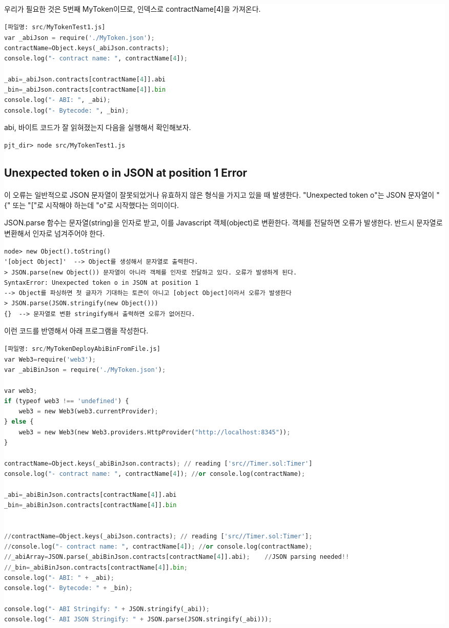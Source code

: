 우리가 필요한 것은 5번째 MyToken이므로, 인덱스로 contractName[4]을 가져온다.

```python
[파일명: src/MyTokenTest1.js]
var _abiJson = require('./MyToken.json');
contractName=Object.keys(_abiJson.contracts);
console.log("- contract name: ", contractName[4]);

_abi=_abiJson.contracts[contractName[4]].abi
_bin=_abiJson.contracts[contractName[4]].bin
console.log("- ABI: ", _abi);
console.log("- Bytecode: ", _bin);
```

abi, 바이트 코드가 잘 읽혀졌는지 다음을 실행해서 확인해보자.
```
pjt_dir> node src/MyTokenTest1.js
```

## Unexpected token o in JSON at position 1 Error

이 오류는 일반적으로 JSON 문자열이 잘못되었거나 유효하지 않은 형식을 가지고 있을 때 발생한다. "Unexpected token o"는 JSON 문자열이 "{" 또는 "["로 시작해야 하는데 "o"로 시작했다는 의미이다.

JSON.parse 함수는 문자열(string)을 인자로 받고, 이를 Javascript 객체(object)로 변환한다.  객체를 전달하면 오류가 발생한다. 반드시 문자열로 변환해서 인자로 넘겨주어야 한다.

```
node> new Object().toString()
'[object Object]'  --> Object를 생성해서 문자열로 출력한다.
> JSON.parse(new Object()) 문자열이 아니라 객체를 인자로 전달하고 있다. 오류가 발생하게 된다.
SyntaxError: Unexpected token o in JSON at position 1
--> Object를 파싱하면 첫 글자가 기대하는 토큰이 아니고 [object Object]이라서 오류가 발생한다
> JSON.parse(JSON.stringify(new Object()))
{}  --> 문자열로 변환 stringify해서 출력하면 오류가 없어진다.
```

이런 코드를 반영해서 아래 프로그램을 작성한다.

```python
[파일명: src/MyTokenDeployAbiBinFromFile.js]
var Web3=require('web3');
var _abiBinJson = require('./MyToken.json');

var web3;
if (typeof web3 !== 'undefined') {
    web3 = new Web3(web3.currentProvider);
} else {
    web3 = new Web3(new Web3.providers.HttpProvider("http://localhost:8345"));
}

contractName=Object.keys(_abiBinJson.contracts); // reading ['src//Timer.sol:Timer']
console.log("- contract name: ", contractName[4]); //or console.log(contractName);

_abi=_abiBinJson.contracts[contractName[4]].abi
_bin=_abiBinJson.contracts[contractName[4]].bin


//contractName=Object.keys(_abiJson.contracts); // reading ['src//Timer.sol:Timer'];
//console.log("- contract name: ", contractName[4]); //or console.log(contractName);
//_abiArray=JSON.parse(_abiBinJson.contracts[contractName[4]].abi);    //JSON parsing needed!!
//_bin=_abiBinJson.contracts[contractName[4]].bin;
console.log("- ABI: " + _abi);
console.log("- Bytecode: " + _bin);

console.log("- ABI Stringify: " + JSON.stringify(_abi));
console.log("- ABI JSON Stringify: " + JSON.parse(JSON.stringify(_abi)));
```